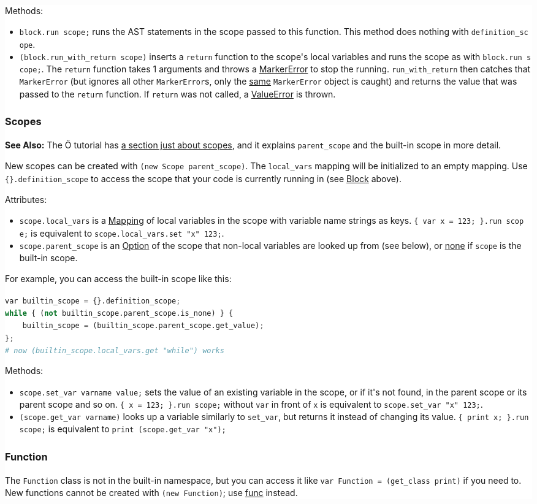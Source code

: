 Methods:
- `block.run scope;` runs the AST statements in the scope passed to this
  function. This method does nothing with `definition_scope`.
- `(block.run_with_return scope)` inserts a `return` function to the scope's
  local variables and runs the scope as with `block.run scope;`. The `return`
  function takes 1 arguments and throws a [MarkerError] to stop the running.
  `run_with_return` then catches that `MarkerError` (but ignores all other
  `MarkerError`s, only the [same](#same_object) `MarkerError` object is
  caught) and returns the value that was passed to the `return` function. If
  `return` was not called, a [ValueError] is thrown.

### Scopes

**See Also:** The Ö tutorial has [a section just about
scopes](tutorial.md#scopes), and it explains `parent_scope` and the built-in
scope in more detail.

New scopes can be created with `(new Scope parent_scope)`. The `local_vars`
mapping will be initialized to an empty mapping. Use `{}.definition_scope` to
access the scope that your code is currently running in (see [Block](#block)
above).

Attributes:
- `scope.local_vars` is a [Mapping](#mapping) of local variables in the scope
  with variable name strings as keys. `{ var x = 123; }.run scope;` is
  equivalent to `scope.local_vars.set "x" 123;`.
- `scope.parent_scope` is an [Option](#option) of the scope that non-local
  variables are looked up from (see below), or [none](#none) if `scope` is the
  built-in scope.

For example, you can access the built-in scope like this:

```python
var builtin_scope = {}.definition_scope;
while { (not builtin_scope.parent_scope.is_none) } {
    builtin_scope = (builtin_scope.parent_scope.get_value);
};
# now (builtin_scope.local_vars.get "while") works
```

Methods:
- `scope.set_var varname value;` sets the value of an existing variable in the
  scope, or if it's not found, in the parent scope or its parent scope and so
  on. `{ x = 123; }.run scope;` without `var` in front of `x` is equivalent to
  `scope.set_var "x" 123;`.
- `(scope.get_var varname)` looks up a variable similarly to `set_var`, but
  returns it instead of changing its value. `{ print x; }.run scope;` is
  equivalent to `print (scope.get_var "x");`

### Function

The `Function` class is not in the built-in namespace, but you can access it
like `var Function = (get_class print)` if you need to. New functions cannot be
created with `(new Function)`; use [func](#func) instead.


[comment]: # (TODO: make "Class" a link)
[true]: #bool
[false]: #bool
[scope]: tutorial.md#scopes
[subscope]: tutorial.md#scopes
[built-in scope]: tutorial.md#scopes
[definition scope]: tutorial.md#scopes
[AstNode]: syntax-spec.md#parsing-to-ast
[string literals]: syntax-spec.md#tokenizing
[integer literals]: syntax-spec.md#tokenizing
[hash table]: https://en.wikipedia.org/wiki/Hash_table
[optional arguments]: tutorial.md#optional-arguments
[the debugging section of the tutorial]: tutorial.md#debugging
[implicit returns]: tutorial.md#returning
[encodes]: std/encodings.md
[encodings.get]: std/encodings.md#get
[ArgError]: errors.md
[TypeError]: errors.md
[ValueError]: errors.md
[MarkerError]: errors.md